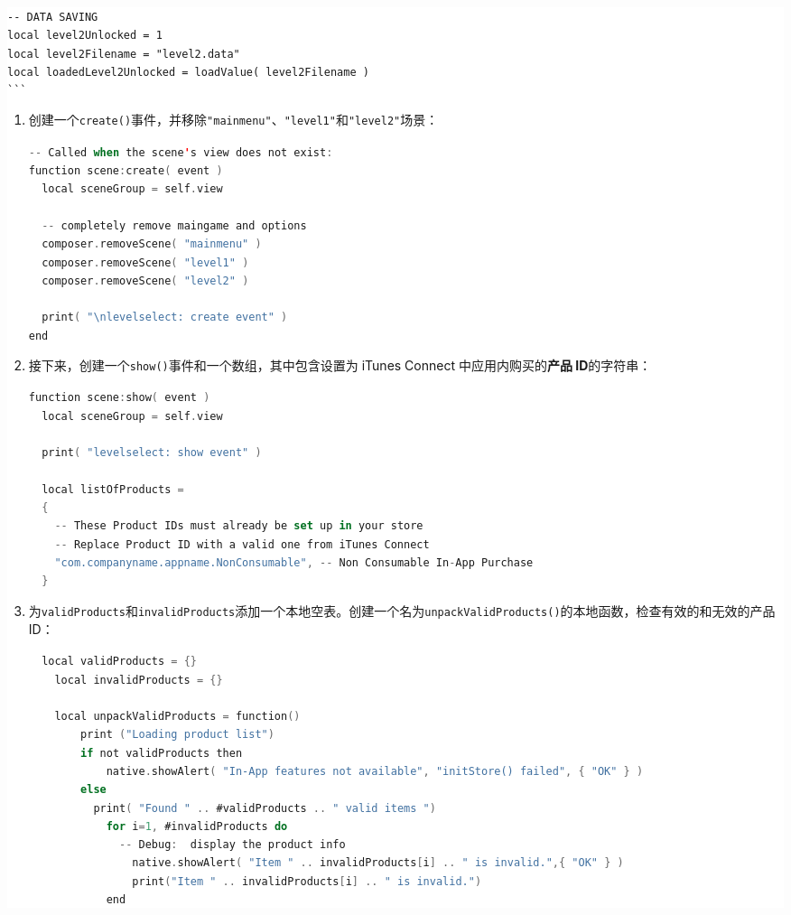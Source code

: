     -- DATA SAVING
    local level2Unlocked = 1
    local level2Filename = "level2.data"
    local loadedLevel2Unlocked = loadValue( level2Filename )
    ```

1.  创建一个`create()`事件，并移除`"mainmenu"`、`"level1"`和`"level2"`场景：

    ```kt
    -- Called when the scene's view does not exist:
    function scene:create( event )
      local sceneGroup = self.view

      -- completely remove maingame and options
      composer.removeScene( "mainmenu" )
      composer.removeScene( "level1" )
      composer.removeScene( "level2" )

      print( "\nlevelselect: create event" )
    end
    ```

1.  接下来，创建一个`show()`事件和一个数组，其中包含设置为 iTunes Connect 中应用内购买的**产品 ID**的字符串：

    ```kt
    function scene:show( event )
      local sceneGroup = self.view

      print( "levelselect: show event" )

      local listOfProducts = 
      {
        -- These Product IDs must already be set up in your store
        -- Replace Product ID with a valid one from iTunes Connect
        "com.companyname.appname.NonConsumable", -- Non Consumable In-App Purchase
      }
    ```

1.  为`validProducts`和`invalidProducts`添加一个本地空表。创建一个名为`unpackValidProducts()`的本地函数，检查有效的和无效的产品 ID：

    ```kt
      local validProducts = {} 
        local invalidProducts = {}

        local unpackValidProducts = function()
            print ("Loading product list")
            if not validProducts then
                native.showAlert( "In-App features not available", "initStore() failed", { "OK" } )
            else
              print( "Found " .. #validProducts .. " valid items ")
                for i=1, #invalidProducts do
                  -- Debug:  display the product info 
                    native.showAlert( "Item " .. invalidProducts[i] .. " is invalid.",{ "OK" } )
                    print("Item " .. invalidProducts[i] .. " is invalid.")
                end
